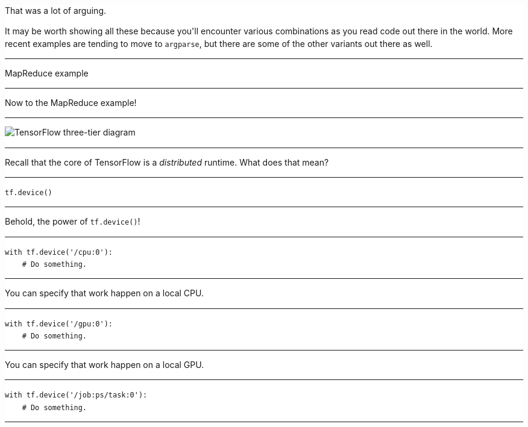 That was a lot of arguing.

It may be worth showing all these because you'll encounter various combinations as you read code out there in the world. More recent examples are tending to move to `argparse`, but there are some of the other variants out there as well.


-----

MapReduce example

-----

Now to the MapReduce example!


-----

![TensorFlow three-tier diagram](img/tf_three_tiers.png)

-----

Recall that the core of TensorFlow is a _distributed_ runtime. What does that mean?


-----

`tf.device()`

-----

Behold, the power of `tf.device()`!


-----
```
with tf.device('/cpu:0'):
    # Do something.
```
-----

You can specify that work happen on a local CPU.


-----
```
with tf.device('/gpu:0'):
    # Do something.
```
-----

You can specify that work happen on a local GPU.


-----
```
with tf.device('/job:ps/task:0'):
    # Do something.
```
-----
